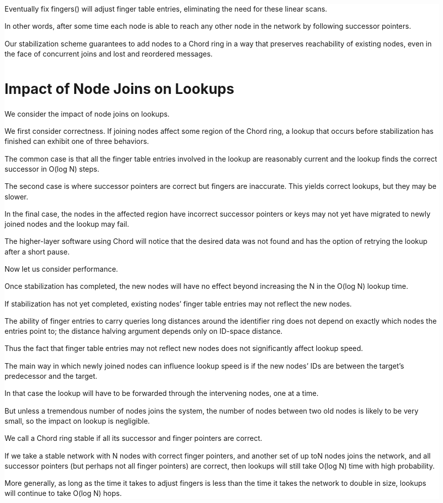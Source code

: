 Eventually fix fingers() will adjust finger table entries, eliminating the need for these linear scans.

In other words, after some time each node is able to reach any other node in the network by following successor pointers.

Our stabilization scheme guarantees to add nodes to a Chord ring in a way that preserves reachability of existing nodes, even in the face of concurrent joins and lost and reordered messages.


# Impact of Node Joins on Lookups

We consider the impact of node joins on lookups.

We first consider correctness. If joining nodes affect some region of the Chord ring, a lookup that occurs before stabilization has finished can exhibit one of three behaviors.

The common case is that all the finger table entries involved in the lookup are reasonably current and the lookup finds the correct successor in O(log N) steps.

The second case is where successor pointers are correct but fingers are inaccurate. This yields correct lookups, but they may be slower.

In the final case, the nodes in the affected region have incorrect successor pointers or keys may not yet have migrated to newly joined nodes and the lookup may fail.

The higher-layer software using Chord will notice that the desired data was not found and has the option of retrying the lookup after a short pause.

Now let us consider performance.

Once stabilization has completed, the new nodes will have no effect beyond increasing the N in the O(log N) lookup time.

If stabilization has not yet completed, existing nodes’ finger table entries may not reflect the new nodes.

The ability of finger entries to carry queries long distances around the identifier ring does not depend on exactly which nodes the entries point to; the distance halving argument depends only on ID-space distance.

Thus the fact that finger table entries may not reflect new nodes does not significantly affect lookup speed.

The main way in which newly joined nodes can influence lookup speed is if the new nodes’ IDs are between the target’s predecessor and the target.

In that case the lookup will have to be forwarded through the intervening nodes, one at a time.

But unless a tremendous number of nodes joins the system, the number of nodes between two old nodes is likely to be very small, so the impact on lookup is negligible.

We call a Chord ring stable if all its successor and finger pointers are correct.

If we take a stable network with N nodes with correct finger pointers, and another set of up toN nodes joins the network, and all successor pointers (but perhaps not all finger pointers) are correct, then lookups will still take O(log N) time with high probability.

More generally, as long as the time it takes to adjust fingers is less than the time it takes the network to double in size, lookups will continue to take O(log N) hops.
